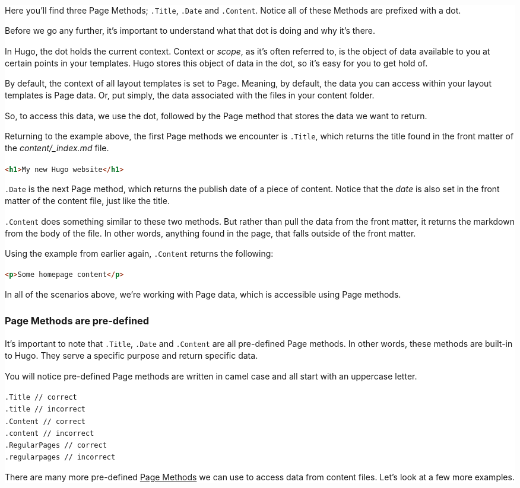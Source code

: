 Here you’ll find three Page Methods; `.Title`, `.Date` and `.Content`. Notice all of these Methods are prefixed with a dot.

Before we go any further, it’s important to understand what that dot is doing and why it’s there.

In Hugo, the dot holds the current context. Context or *scope*, as it’s often referred to, is the object of data available to you at certain points in your templates. Hugo stores this object of data in the dot, so it’s easy for you to get hold of. 

By default, the context of all layout templates is set to Page. Meaning, by default, the data you can access within your layout templates is Page data. Or, put simply, the data associated with the files in your content folder. 

So, to access this data, we use the dot, followed by the Page method that stores the data we want to return.

Returning to the example above, the first Page methods we encounter is `.Title`, which returns the title found in the front matter of the *content/_index.md* file.

```html
<h1>My new Hugo website</h1>
```

`.Date` is the next Page method, which returns the publish date of a piece of content. Notice that the *date* is also set in the front matter of the content file, just like the title.

`.Content` does something similar to these two methods. But rather than pull the data from the front matter, it returns the markdown from the body of the file. In other words, anything found in the page, that falls outside of the front matter. 

Using the example from earlier again, `.Content` returns the following:

```html
<p>Some homepage content</p>
```

In all of the scenarios above, we’re working with Page data, which is accessible using Page methods.

### Page Methods are pre-defined

It’s important to note that `.Title`, `.Date` and `.Content` are all pre-defined Page methods. In other words, these methods are built-in to Hugo. They serve a specific purpose and return specific data. 

You will notice pre-defined Page methods are written in camel case and all start with an uppercase letter.

```
.Title // correct
.title // incorrect
.Content // correct
.content // incorrect
.RegularPages // correct
.regularpages // incorrect
```

There are many more pre-defined [Page Methods](https://gohugo.io/methods/page/) we can use to access data from content files. Let’s look at a few more examples.
